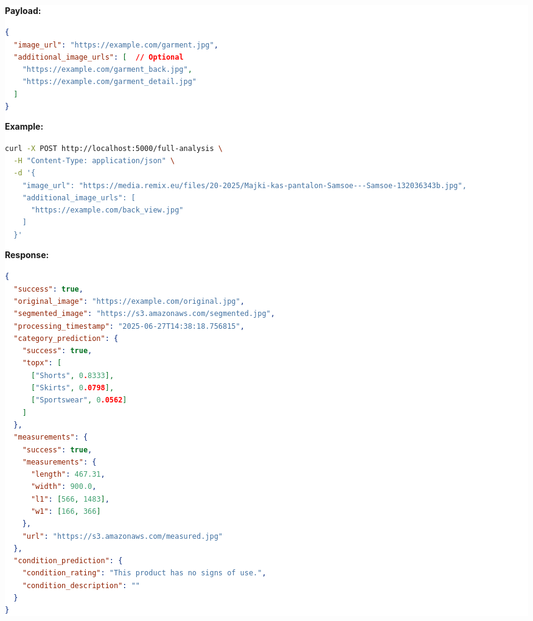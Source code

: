 **Payload:**

```json
{
  "image_url": "https://example.com/garment.jpg",
  "additional_image_urls": [  // Optional
    "https://example.com/garment_back.jpg",
    "https://example.com/garment_detail.jpg"
  ]
}
```

**Example:**

```bash
curl -X POST http://localhost:5000/full-analysis \
  -H "Content-Type: application/json" \
  -d '{
    "image_url": "https://media.remix.eu/files/20-2025/Majki-kas-pantalon-Samsoe---Samsoe-132036343b.jpg",
    "additional_image_urls": [
      "https://example.com/back_view.jpg"
    ]
  }'
```

**Response:**

```json
{
  "success": true,
  "original_image": "https://example.com/original.jpg",
  "segmented_image": "https://s3.amazonaws.com/segmented.jpg",
  "processing_timestamp": "2025-06-27T14:38:18.756815",
  "category_prediction": {
    "success": true,
    "topx": [
      ["Shorts", 0.8333],
      ["Skirts", 0.0798],
      ["Sportswear", 0.0562]
    ]
  },
  "measurements": {
    "success": true,
    "measurements": {
      "length": 467.31,
      "width": 900.0,
      "l1": [566, 1483],
      "w1": [166, 366]
    },
    "url": "https://s3.amazonaws.com/measured.jpg"
  },
  "condition_prediction": {
    "condition_rating": "This product has no signs of use.",
    "condition_description": ""
  }
}
```
